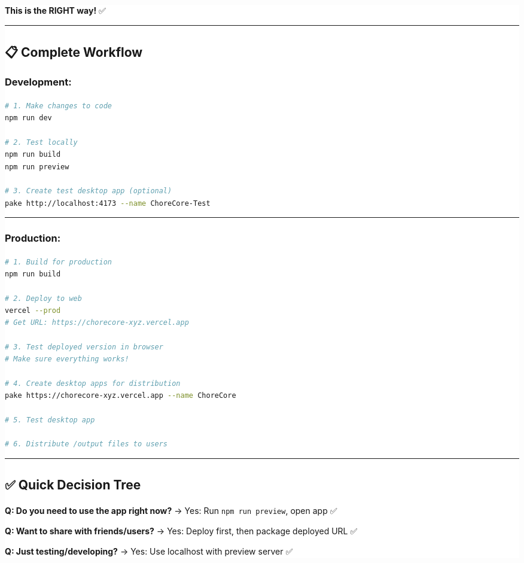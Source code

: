 **This is the RIGHT way!** ✅

---

## 📋 Complete Workflow

### Development:
```bash
# 1. Make changes to code
npm run dev

# 2. Test locally
npm run build
npm run preview

# 3. Create test desktop app (optional)
pake http://localhost:4173 --name ChoreCore-Test
```

---

### Production:
```bash
# 1. Build for production
npm run build

# 2. Deploy to web
vercel --prod
# Get URL: https://chorecore-xyz.vercel.app

# 3. Test deployed version in browser
# Make sure everything works!

# 4. Create desktop apps for distribution
pake https://chorecore-xyz.vercel.app --name ChoreCore

# 5. Test desktop app

# 6. Distribute /output files to users
```

---

## ✅ Quick Decision Tree

**Q: Do you need to use the app right now?**
→ Yes: Run `npm run preview`, open app ✅

**Q: Want to share with friends/users?**
→ Yes: Deploy first, then package deployed URL ✅

**Q: Just testing/developing?**
→ Yes: Use localhost with preview server ✅
